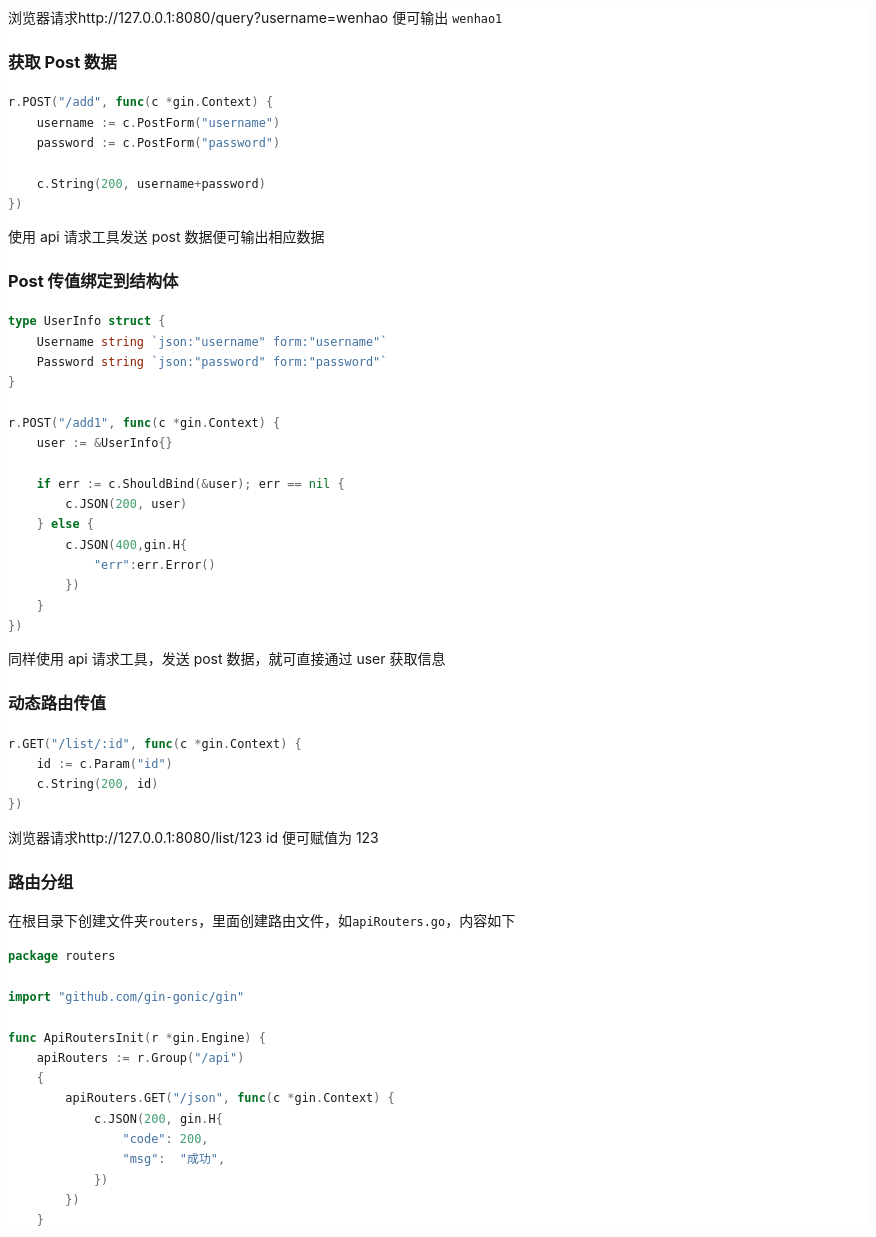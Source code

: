 浏览器请求http://127.0.0.1:8080/query?username=wenhao 便可输出 `wenhao1`

### 获取 Post 数据

```go title="main.go"
r.POST("/add", func(c *gin.Context) {
    username := c.PostForm("username")
    password := c.PostForm("password")

    c.String(200, username+password)
})
```

使用 api 请求工具发送 post 数据便可输出相应数据

### Post 传值绑定到结构体

```go title="main.go"
type UserInfo struct {
	Username string `json:"username" form:"username"`
	Password string `json:"password" form:"password"`
}

r.POST("/add1", func(c *gin.Context) {
	user := &UserInfo{}

	if err := c.ShouldBind(&user); err == nil {
		c.JSON(200, user)
	} else {
		c.JSON(400,gin.H{
			"err":err.Error()
		})
	}
})
```

同样使用 api 请求工具，发送 post 数据，就可直接通过 user 获取信息

### 动态路由传值

```go title="main.go"
r.GET("/list/:id", func(c *gin.Context) {
    id := c.Param("id")
    c.String(200, id)
})
```

浏览器请求http://127.0.0.1:8080/list/123 id 便可赋值为 123

### 路由分组

在根目录下创建文件夹`routers`，里面创建路由文件，如`apiRouters.go`，内容如下

```go title="/routers/apiRouters.go"
package routers

import "github.com/gin-gonic/gin"

func ApiRoutersInit(r *gin.Engine) {
	apiRouters := r.Group("/api")
	{
		apiRouters.GET("/json", func(c *gin.Context) {
			c.JSON(200, gin.H{
				"code": 200,
				"msg":  "成功",
			})
		})
	}
```